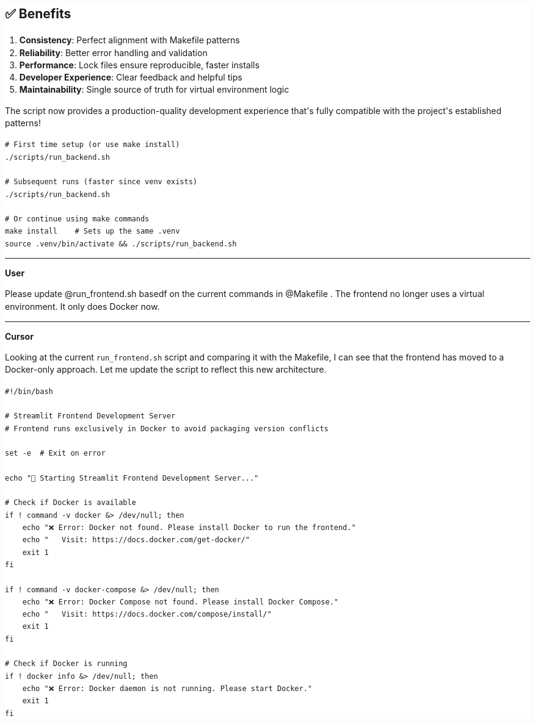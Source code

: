 ## ✅ Benefits

1. **Consistency**: Perfect alignment with Makefile patterns
2. **Reliability**: Better error handling and validation
3. **Performance**: Lock files ensure reproducible, faster installs
4. **Developer Experience**: Clear feedback and helpful tips
5. **Maintainability**: Single source of truth for virtual environment logic

The script now provides a production-quality development experience that's fully compatible with the project's established patterns!

```shellscript
# First time setup (or use make install)
./scripts/run_backend.sh

# Subsequent runs (faster since venv exists)
./scripts/run_backend.sh

# Or continue using make commands
make install    # Sets up the same .venv
source .venv/bin/activate && ./scripts/run_backend.sh
```

---

**User**

Please update @run_frontend.sh basedf on the current commands in @Makefile . The frontend no longer uses a virtual environment. It only does Docker now.

---

**Cursor**

Looking at the current `run_frontend.sh` script and comparing it with the Makefile, I can see that the frontend has moved to a Docker-only approach. Let me update the script to reflect this new architecture.

```shellscript
#!/bin/bash

# Streamlit Frontend Development Server
# Frontend runs exclusively in Docker to avoid packaging version conflicts

set -e  # Exit on error

echo "🎨 Starting Streamlit Frontend Development Server..."

# Check if Docker is available
if ! command -v docker &> /dev/null; then
    echo "❌ Error: Docker not found. Please install Docker to run the frontend."
    echo "   Visit: https://docs.docker.com/get-docker/"
    exit 1
fi

if ! command -v docker-compose &> /dev/null; then
    echo "❌ Error: Docker Compose not found. Please install Docker Compose."
    echo "   Visit: https://docs.docker.com/compose/install/"
    exit 1
fi

# Check if Docker is running
if ! docker info &> /dev/null; then
    echo "❌ Error: Docker daemon is not running. Please start Docker."
    exit 1
fi

```
